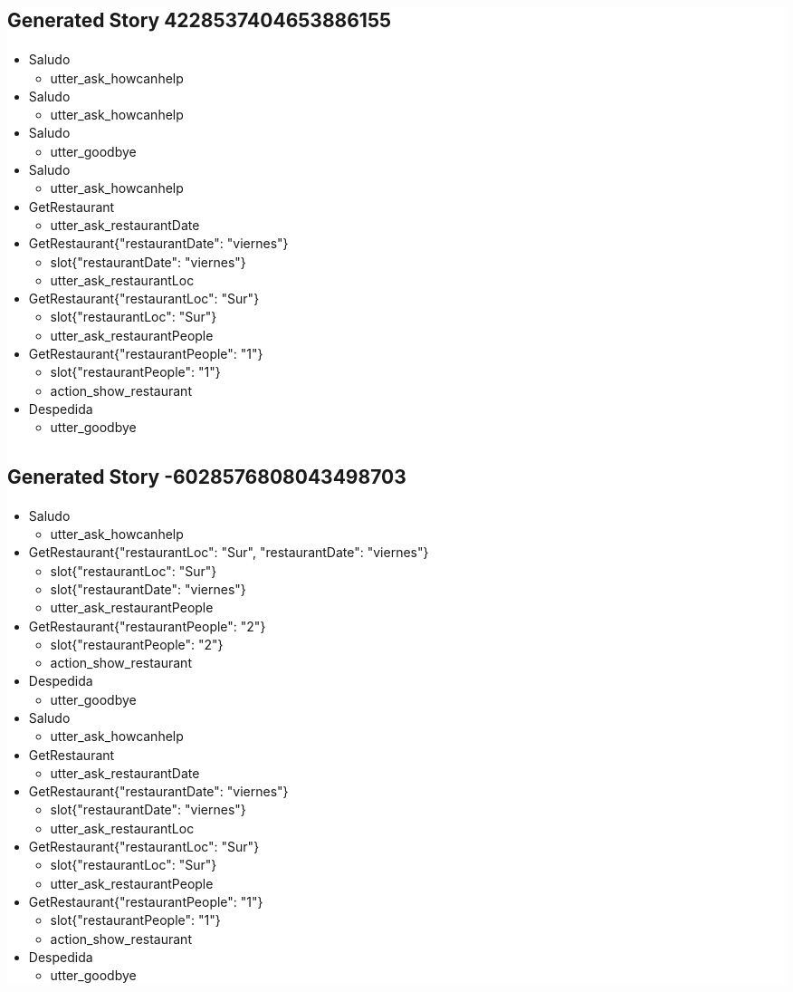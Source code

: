 ## Generated Story 4228537404653886155
* Saludo
    - utter_ask_howcanhelp
* Saludo
    - utter_ask_howcanhelp
* Saludo
    - utter_goodbye
* Saludo
    - utter_ask_howcanhelp
* GetRestaurant
    - utter_ask_restaurantDate
* GetRestaurant{"restaurantDate": "viernes"}
    - slot{"restaurantDate": "viernes"}
    - utter_ask_restaurantLoc
* GetRestaurant{"restaurantLoc": "Sur"}
    - slot{"restaurantLoc": "Sur"}
    - utter_ask_restaurantPeople
* GetRestaurant{"restaurantPeople": "1"}
    - slot{"restaurantPeople": "1"}
    - action_show_restaurant
* Despedida
    - utter_goodbye

## Generated Story -6028576808043498703
* Saludo
    - utter_ask_howcanhelp
* GetRestaurant{"restaurantLoc": "Sur", "restaurantDate": "viernes"}
    - slot{"restaurantLoc": "Sur"}
    - slot{"restaurantDate": "viernes"}
    - utter_ask_restaurantPeople
* GetRestaurant{"restaurantPeople": "2"}
    - slot{"restaurantPeople": "2"}
    - action_show_restaurant
* Despedida
    - utter_goodbye
* Saludo
    - utter_ask_howcanhelp
* GetRestaurant
    - utter_ask_restaurantDate
* GetRestaurant{"restaurantDate": "viernes"}
    - slot{"restaurantDate": "viernes"}
    - utter_ask_restaurantLoc
* GetRestaurant{"restaurantLoc": "Sur"}
    - slot{"restaurantLoc": "Sur"}
    - utter_ask_restaurantPeople
* GetRestaurant{"restaurantPeople": "1"}
    - slot{"restaurantPeople": "1"}
    - action_show_restaurant
* Despedida
    - utter_goodbye
